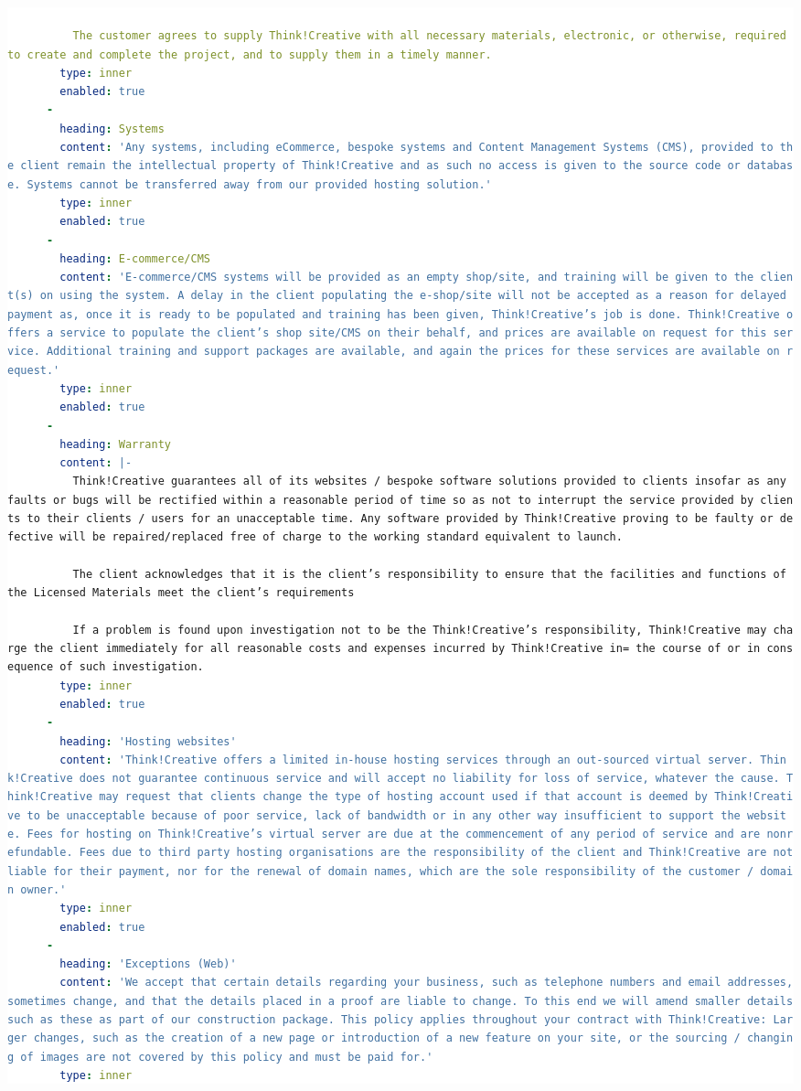 ```yaml

          The customer agrees to supply Think!Creative with all necessary materials, electronic, or otherwise, required to create and complete the project, and to supply them in a timely manner.
        type: inner
        enabled: true
      -
        heading: Systems
        content: 'Any systems, including eCommerce, bespoke systems and Content Management Systems (CMS), provided to the client remain the intellectual property of Think!Creative and as such no access is given to the source code or database. Systems cannot be transferred away from our provided hosting solution.'
        type: inner
        enabled: true
      -
        heading: E-commerce/CMS
        content: 'E-commerce/CMS systems will be provided as an empty shop/site, and training will be given to the client(s) on using the system. A delay in the client populating the e-shop/site will not be accepted as a reason for delayed payment as, once it is ready to be populated and training has been given, Think!Creative’s job is done. Think!Creative offers a service to populate the client’s shop site/CMS on their behalf, and prices are available on request for this service. Additional training and support packages are available, and again the prices for these services are available on request.'
        type: inner
        enabled: true
      -
        heading: Warranty
        content: |-
          Think!Creative guarantees all of its websites / bespoke software solutions provided to clients insofar as any faults or bugs will be rectified within a reasonable period of time so as not to interrupt the service provided by clients to their clients / users for an unacceptable time. Any software provided by Think!Creative proving to be faulty or defective will be repaired/replaced free of charge to the working standard equivalent to launch.

          The client acknowledges that it is the client’s responsibility to ensure that the facilities and functions of the Licensed Materials meet the client’s requirements

          If a problem is found upon investigation not to be the Think!Creative’s responsibility, Think!Creative may charge the client immediately for all reasonable costs and expenses incurred by Think!Creative in= the course of or in consequence of such investigation.
        type: inner
        enabled: true
      -
        heading: 'Hosting websites'
        content: 'Think!Creative offers a limited in-house hosting services through an out-sourced virtual server. Think!Creative does not guarantee continuous service and will accept no liability for loss of service, whatever the cause. Think!Creative may request that clients change the type of hosting account used if that account is deemed by Think!Creative to be unacceptable because of poor service, lack of bandwidth or in any other way insufficient to support the website. Fees for hosting on Think!Creative’s virtual server are due at the commencement of any period of service and are nonrefundable. Fees due to third party hosting organisations are the responsibility of the client and Think!Creative are not liable for their payment, nor for the renewal of domain names, which are the sole responsibility of the customer / domain owner.'
        type: inner
        enabled: true
      -
        heading: 'Exceptions (Web)'
        content: 'We accept that certain details regarding your business, such as telephone numbers and email addresses, sometimes change, and that the details placed in a proof are liable to change. To this end we will amend smaller details such as these as part of our construction package. This policy applies throughout your contract with Think!Creative: Larger changes, such as the creation of a new page or introduction of a new feature on your site, or the sourcing / changing of images are not covered by this policy and must be paid for.'
        type: inner
```